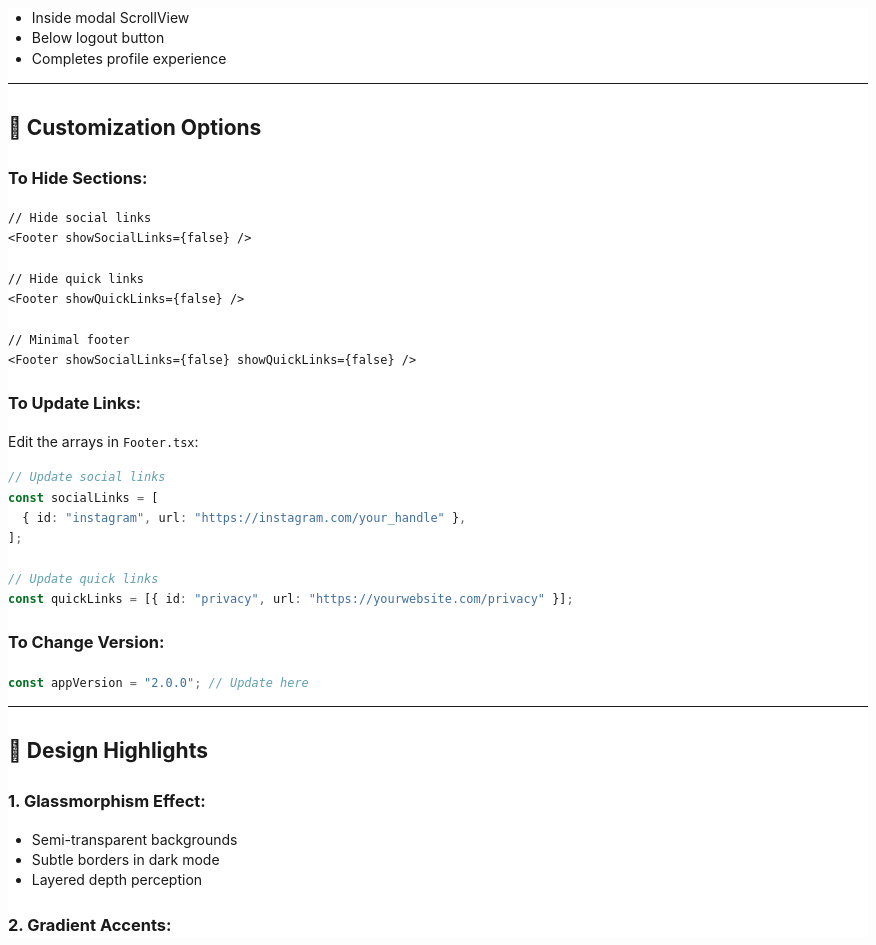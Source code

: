 - Inside modal ScrollView
- Below logout button
- Completes profile experience

---

## 🔧 Customization Options

### To Hide Sections:

```tsx
// Hide social links
<Footer showSocialLinks={false} />

// Hide quick links
<Footer showQuickLinks={false} />

// Minimal footer
<Footer showSocialLinks={false} showQuickLinks={false} />
```

### To Update Links:

Edit the arrays in `Footer.tsx`:

```typescript
// Update social links
const socialLinks = [
  { id: "instagram", url: "https://instagram.com/your_handle" },
];

// Update quick links
const quickLinks = [{ id: "privacy", url: "https://yourwebsite.com/privacy" }];
```

### To Change Version:

```typescript
const appVersion = "2.0.0"; // Update here
```

---

## 🎨 Design Highlights

### 1. **Glassmorphism Effect**:

- Semi-transparent backgrounds
- Subtle borders in dark mode
- Layered depth perception

### 2. **Gradient Accents**:
